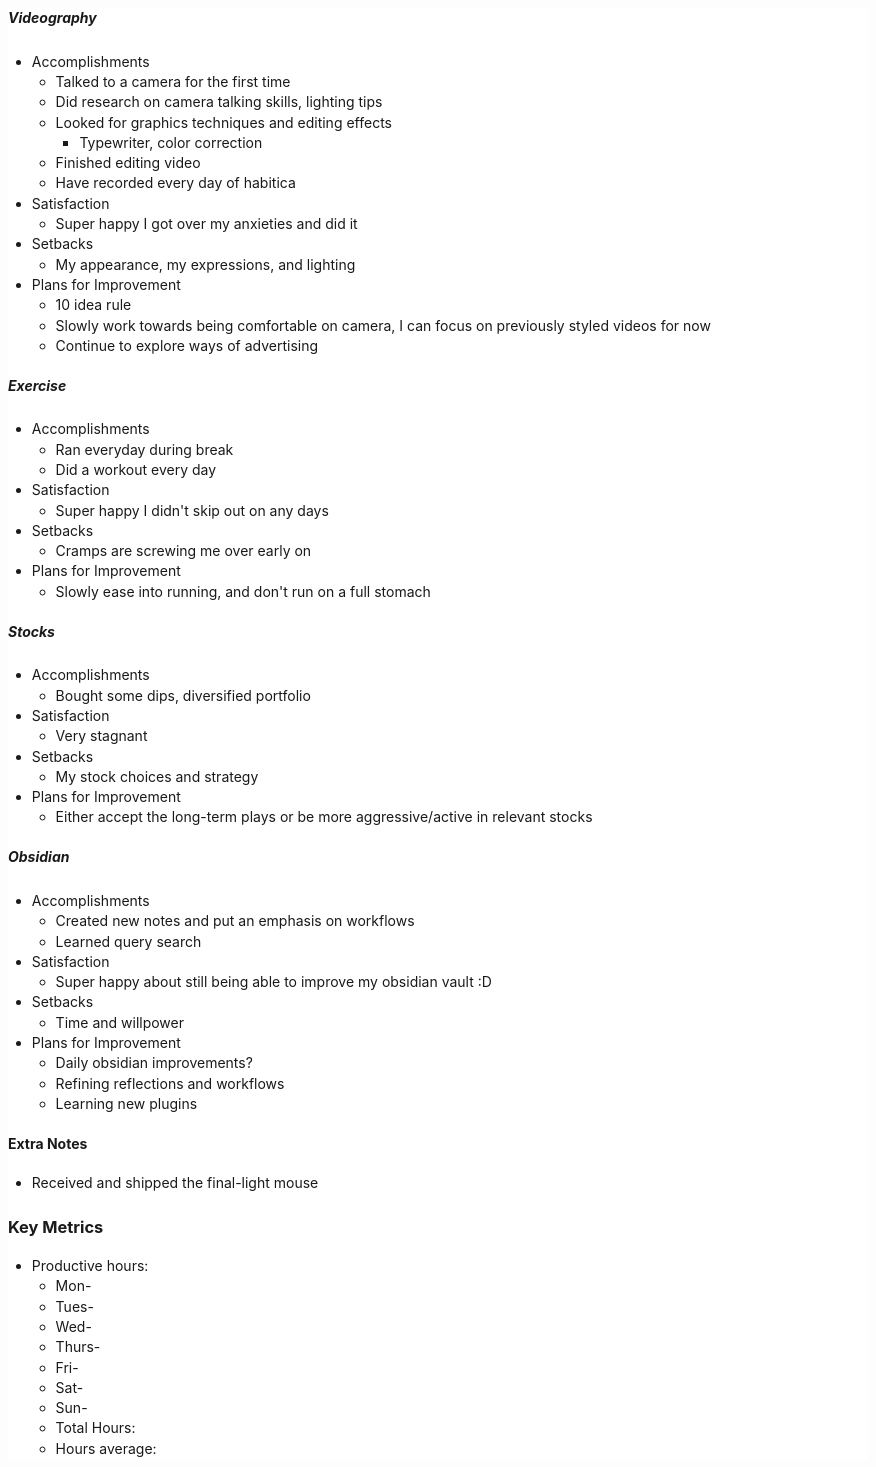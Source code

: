##### Videography
- Accomplishments
	- Talked to a camera for the first time
	- Did research on camera talking skills, lighting tips
	- Looked for graphics techniques and editing effects
		- Typewriter, color correction
	- Finished editing video
	- Have recorded every day of habitica
- Satisfaction
	- Super happy I got over my anxieties and did it
- Setbacks
	- My appearance, my expressions, and lighting
- Plans for Improvement
	- 10 idea rule
	- Slowly work towards being comfortable on camera, I can focus on previously styled videos for now
	- Continue to explore ways of advertising

##### Exercise
- Accomplishments
	- Ran everyday during break
	- Did a workout every day
- Satisfaction
	- Super happy I didn't skip out on any days
- Setbacks
	- Cramps are screwing me over early on
- Plans for Improvement
	- Slowly ease into running, and don't run on a full stomach

##### Stocks
- Accomplishments
	- Bought some dips, diversified portfolio
- Satisfaction
	- Very stagnant
- Setbacks
	- My stock choices and strategy
- Plans for Improvement
	- Either accept the long-term plays or be more aggressive/active in relevant stocks

##### Obsidian
- Accomplishments
	- Created new notes and put an emphasis on workflows
	- Learned query search
- Satisfaction
	- Super happy about still being able to improve my obsidian vault :D
- Setbacks
	- Time and willpower
- Plans for Improvement
	- Daily obsidian improvements?
	- Refining reflections and workflows
	- Learning new plugins
#### Extra Notes
- Received and shipped the final-light mouse
### Key Metrics
- Productive hours:
   - Mon- 
   - Tues-
   - Wed-
   - Thurs- 
   - Fri- 
   - Sat- 
   - Sun- 
   - Total Hours:
   - Hours average: 